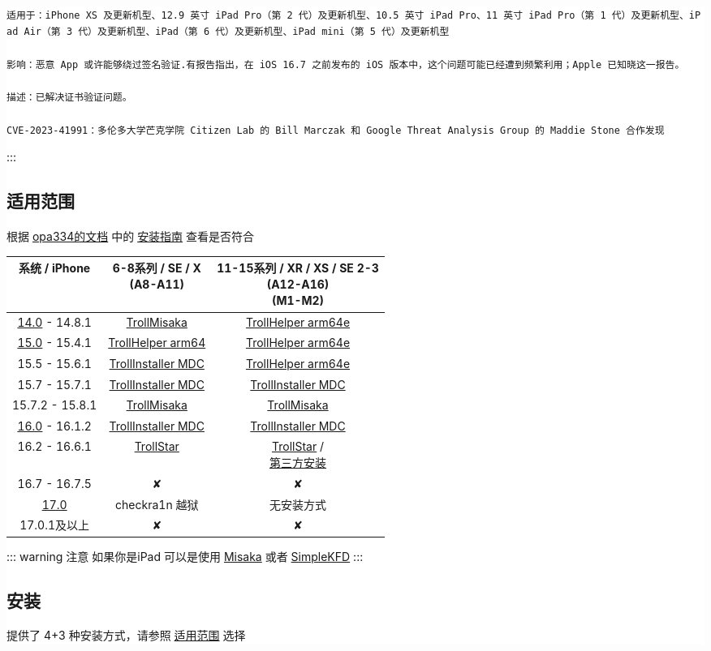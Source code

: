 ```
适用于：iPhone XS 及更新机型、12.9 英寸 iPad Pro（第 2 代）及更新机型、10.5 英寸 iPad Pro、11 英寸 iPad Pro（第 1 代）及更新机型、iPad Air（第 3 代）及更新机型、iPad（第 6 代）及更新机型、iPad mini（第 5 代）及更新机型

影响：恶意 App 或许能够绕过签名验证.有报告指出，在 iOS 16.7 之前发布的 iOS 版本中，这个问题可能已经遭到频繁利用；Apple 已知晓这一报告。

描述：已解决证书验证问题。

CVE-2023-41991：多伦多大学芒克学院 Citizen Lab 的 Bill Marczak 和 Google Threat Analysis Group 的 Maddie Stone 合作发现
```

:::

## 适用范围

根据 [opa334的文档](https://github.com/opa334/TrollStore/) 中的 [安装指南](https://ios.cfw.guide/installing-trollstore/) 查看是否符合

| 系统 / iPhone | 6-8系列 / SE / X<br>(A8-A11) | 11-15系列 / XR / XS / SE 2-3<br>(A12-A16)<br>(M1-M2) |
| :-: | :-: | :-: |
| [14.0](https://support.apple.com/zh-cn/HT211808) - 14.8.1 | [TrollMisaka](#官方安装) | [TrollHelper arm64e](#官方安装) |
| [15.0](https://support.apple.com/zh-cn/HT212788) - 15.4.1 | [TrollHelper arm64](#官方安装) | [TrollHelper arm64e](#官方安装) |
| 15.5 - 15.6.1 | [TrollInstaller MDC](#官方安装) | [TrollHelper arm64e](#官方安装) |
| 15.7 - 15.7.1 | [TrollInstaller MDC](#官方安装) | [TrollInstaller MDC](#官方安装) |
| 15.7.2 - 15.8.1 | [TrollMisaka](#官方安装) | [TrollMisaka](#官方安装) |
| [16.0](https://support.apple.com/zh-cn/HT213407) - 16.1.2 | [TrollInstaller MDC](#官方安装) | [TrollInstaller MDC](#官方安装) |
| 16.2 - 16.6.1 | [TrollStar](#官方安装) | [TrollStar](#官方安装) /<br>[第三方安装](#第三方安装) |
| 16.7 - 16.7.5 | ✘ | ✘ |
| [17.0](https://support.apple.com/zh-cn/HT213781) | checkra1n 越狱 | 无安装方式 |
| 17.0.1及以上 | ✘ | ✘ |


::: warning 注意
如果你是iPad 可以是使用 [Misaka](#其他第三方安装) 或者 [SimpleKFD](https://github.com/braumye/simplekfd-ipad-ipa/releases)
:::



## 安装



提供了 4+3 种安装方式，请参照 [适用范围](#适用范围) 选择

